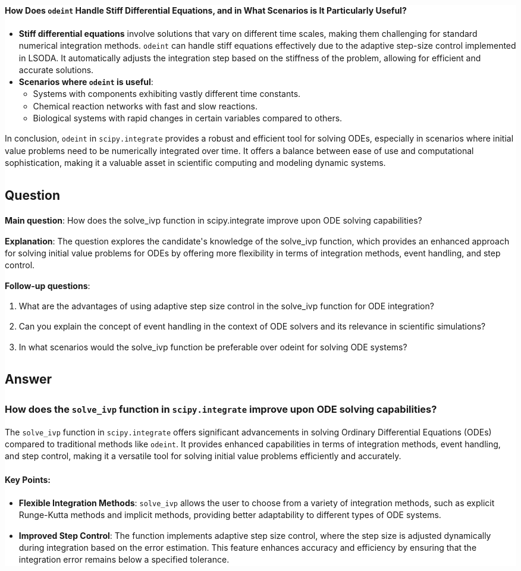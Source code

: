 #### How Does `odeint` Handle Stiff Differential Equations, and in What Scenarios is It Particularly Useful?
- **Stiff differential equations** involve solutions that vary on different time scales, making them challenging for standard numerical integration methods. `odeint` can handle stiff equations effectively due to the adaptive step-size control implemented in LSODA. It automatically adjusts the integration step based on the stiffness of the problem, allowing for efficient and accurate solutions.
- **Scenarios where `odeint` is useful**:
  - Systems with components exhibiting vastly different time constants.
  - Chemical reaction networks with fast and slow reactions.
  - Biological systems with rapid changes in certain variables compared to others.

In conclusion, `odeint` in `scipy.integrate` provides a robust and efficient tool for solving ODEs, especially in scenarios where initial value problems need to be numerically integrated over time. It offers a balance between ease of use and computational sophistication, making it a valuable asset in scientific computing and modeling dynamic systems.

## Question
**Main question**: How does the solve_ivp function in scipy.integrate improve upon ODE solving capabilities?

**Explanation**: The question explores the candidate's knowledge of the solve_ivp function, which provides an enhanced approach for solving initial value problems for ODEs by offering more flexibility in terms of integration methods, event handling, and step control.

**Follow-up questions**:

1. What are the advantages of using adaptive step size control in the solve_ivp function for ODE integration?

2. Can you explain the concept of event handling in the context of ODE solvers and its relevance in scientific simulations?

3. In what scenarios would the solve_ivp function be preferable over odeint for solving ODE systems?





## Answer

### How does the `solve_ivp` function in `scipy.integrate` improve upon ODE solving capabilities?

The `solve_ivp` function in `scipy.integrate` offers significant advancements in solving Ordinary Differential Equations (ODEs) compared to traditional methods like `odeint`. It provides enhanced capabilities in terms of integration methods, event handling, and step control, making it a versatile tool for solving initial value problems efficiently and accurately.

#### Key Points:
- **Flexible Integration Methods**: `solve_ivp` allows the user to choose from a variety of integration methods, such as explicit Runge-Kutta methods and implicit methods, providing better adaptability to different types of ODE systems.
  
- **Improved Step Control**: The function implements adaptive step size control, where the step size is adjusted dynamically during integration based on the error estimation. This feature enhances accuracy and efficiency by ensuring that the integration error remains below a specified tolerance.
  